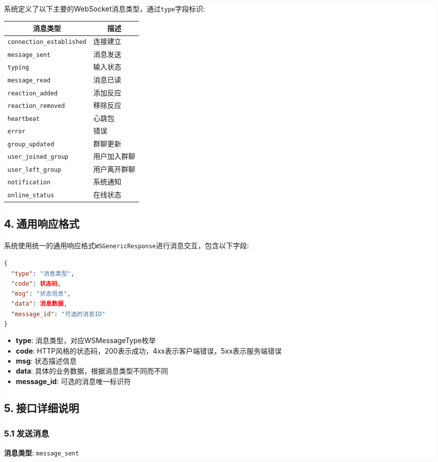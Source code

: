 系统定义了以下主要的WebSocket消息类型，通过`type`字段标识:

| 消息类型 | 描述 |
|---------|------|
| `connection_established` | 连接建立 |
| `message_sent` | 消息发送 |
| `typing` | 输入状态 |
| `message_read` | 消息已读 |
| `reaction_added` | 添加反应 |
| `reaction_removed` | 移除反应 |
| `heartbeat` | 心跳包 |
| `error` | 错误 |
| `group_updated` | 群聊更新 |
| `user_joined_group` | 用户加入群聊 |
| `user_left_group` | 用户离开群聊 |
| `notification` | 系统通知 |
| `online_status` | 在线状态 |

## 4. 通用响应格式

系统使用统一的通用响应格式`WSGenericResponse`进行消息交互，包含以下字段:

```json
{
  "type": "消息类型",
  "code": 状态码,
  "msg": "状态信息",
  "data": 消息数据,
  "message_id": "可选的消息ID"
}
```

- **type**: 消息类型，对应WSMessageType枚举
- **code**: HTTP风格的状态码，200表示成功，4xx表示客户端错误，5xx表示服务端错误
- **msg**: 状态描述信息
- **data**: 具体的业务数据，根据消息类型不同而不同
- **message_id**: 可选的消息唯一标识符

## 5. 接口详细说明

### 5.1 发送消息

**消息类型**: `message_sent`
